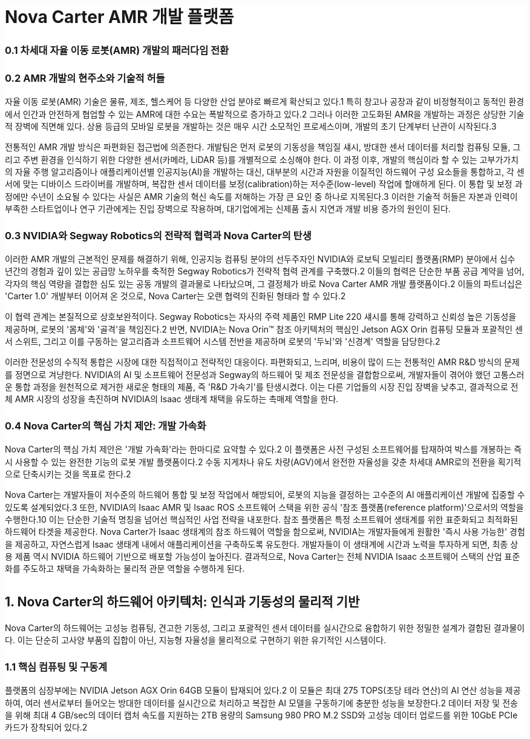 # Nova Carter AMR 개발 플랫폼

### 0.1 차세대 자율 이동 로봇(AMR) 개발의 패러다임 전환

### 0.2 AMR 개발의 현주소와 기술적 허들

자율 이동 로봇(AMR) 기술은 물류, 제조, 헬스케어 등 다양한 산업 분야로 빠르게 확산되고 있다.1 특히 창고나 공장과 같이 비정형적이고 동적인 환경에서 인간과 안전하게 협업할 수 있는 AMR에 대한 수요는 폭발적으로 증가하고 있다.2 그러나 이러한 고도화된 AMR을 개발하는 과정은 상당한 기술적 장벽에 직면해 있다. 상용 등급의 모바일 로봇을 개발하는 것은 매우 시간 소모적인 프로세스이며, 개발의 초기 단계부터 난관이 시작된다.3

전통적인 AMR 개발 방식은 파편화된 접근법에 의존한다. 개발팀은 먼저 로봇의 기동성을 책임질 섀시, 방대한 센서 데이터를 처리할 컴퓨팅 모듈, 그리고 주변 환경을 인식하기 위한 다양한 센서(카메라, LiDAR 등)를 개별적으로 소싱해야 한다. 이 과정 이후, 개발의 핵심이라 할 수 있는 고부가가치의 자율 주행 알고리즘이나 애플리케이션별 인공지능(AI)을 개발하는 대신, 대부분의 시간과 자원을 이질적인 하드웨어 구성 요소들을 통합하고, 각 센서에 맞는 디바이스 드라이버를 개발하며, 복잡한 센서 데이터를 보정(calibration)하는 저수준(low-level) 작업에 할애하게 된다. 이 통합 및 보정 과정에만 수년이 소요될 수 있다는 사실은 AMR 기술의 혁신 속도를 저해하는 가장 큰 요인 중 하나로 지목된다.3 이러한 기술적 허들은 자본과 인력이 부족한 스타트업이나 연구 기관에게는 진입 장벽으로 작용하며, 대기업에게는 신제품 출시 지연과 개발 비용 증가의 원인이 된다.

### 0.3 NVIDIA와 Segway Robotics의 전략적 협력과 Nova Carter의 탄생

이러한 AMR 개발의 근본적인 문제를 해결하기 위해, 인공지능 컴퓨팅 분야의 선두주자인 NVIDIA와 로보틱 모빌리티 플랫폼(RMP) 분야에서 십수 년간의 경험과 깊이 있는 공급망 노하우를 축적한 Segway Robotics가 전략적 협력 관계를 구축했다.2 이들의 협력은 단순한 부품 공급 계약을 넘어, 각자의 핵심 역량을 결합한 심도 있는 공동 개발의 결과물로 나타났으며, 그 결정체가 바로 Nova Carter AMR 개발 플랫폼이다.2 이들의 파트너십은 'Carter 1.0' 개발부터 이어져 온 것으로, Nova Carter는 오랜 협력의 진화된 형태라 할 수 있다.2

이 협력 관계는 본질적으로 상호보완적이다. Segway Robotics는 자사의 주력 제품인 RMP Lite 220 섀시를 통해 강력하고 신뢰성 높은 기동성을 제공하며, 로봇의 '몸체'와 '골격'을 책임진다.2 반면, NVIDIA는 Nova Orin™ 참조 아키텍처의 핵심인 Jetson AGX Orin 컴퓨팅 모듈과 포괄적인 센서 스위트, 그리고 이를 구동하는 알고리즘과 소프트웨어 시스템 전반을 제공하며 로봇의 '두뇌'와 '신경계' 역할을 담당한다.2

이러한 전문성의 수직적 통합은 시장에 대한 직접적이고 전략적인 대응이다. 파편화되고, 느리며, 비용이 많이 드는 전통적인 AMR R&D 방식의 문제를 정면으로 겨냥한다. NVIDIA의 AI 및 소프트웨어 전문성과 Segway의 하드웨어 및 제조 전문성을 결합함으로써, 개발자들이 겪어야 했던 고통스러운 통합 과정을 원천적으로 제거한 새로운 형태의 제품, 즉 'R&D 가속기'를 탄생시켰다. 이는 다른 기업들의 시장 진입 장벽을 낮추고, 결과적으로 전체 AMR 시장의 성장을 촉진하며 NVIDIA의 Isaac 생태계 채택을 유도하는 촉매제 역할을 한다.

### 0.4 Nova Carter의 핵심 가치 제안: 개발 가속화

Nova Carter의 핵심 가치 제안은 '개발 가속화'라는 한마디로 요약할 수 있다.2 이 플랫폼은 사전 구성된 소프트웨어를 탑재하여 박스를 개봉하는 즉시 사용할 수 있는 완전한 기능의 로봇 개발 플랫폼이다.2 수동 지게차나 유도 차량(AGV)에서 완전한 자율성을 갖춘 차세대 AMR로의 전환을 획기적으로 단축시키는 것을 목표로 한다.2

Nova Carter는 개발자들이 저수준의 하드웨어 통합 및 보정 작업에서 해방되어, 로봇의 지능을 결정하는 고수준의 AI 애플리케이션 개발에 집중할 수 있도록 설계되었다.3 또한, NVIDIA의 Isaac AMR 및 Isaac ROS 소프트웨어 스택을 위한 공식 '참조 플랫폼(reference platform)'으로서의 역할을 수행한다.10 이는 단순한 기술적 명칭을 넘어선 핵심적인 사업 전략을 내포한다. 참조 플랫폼은 특정 소프트웨어 생태계를 위한 표준화되고 최적화된 하드웨어 타겟을 제공한다. Nova Carter가 Isaac 생태계의 참조 하드웨어 역할을 함으로써, NVIDIA는 개발자들에게 원활한 '즉시 사용 가능한' 경험을 제공하고, 자연스럽게 Isaac 생태계 내에서 애플리케이션을 구축하도록 유도한다. 개발자들이 이 생태계에 시간과 노력을 투자하게 되면, 최종 상용 제품 역시 NVIDIA 하드웨어 기반으로 배포할 가능성이 높아진다. 결과적으로, Nova Carter는 전체 NVIDIA Isaac 소프트웨어 스택의 산업 표준화를 주도하고 채택을 가속화하는 물리적 관문 역할을 수행하게 된다.

## 1. Nova Carter의 하드웨어 아키텍처: 인식과 기동성의 물리적 기반

Nova Carter의 하드웨어는 고성능 컴퓨팅, 견고한 기동성, 그리고 포괄적인 센서 데이터를 실시간으로 융합하기 위한 정밀한 설계가 결합된 결과물이다. 이는 단순히 고사양 부품의 집합이 아닌, 지능형 자율성을 물리적으로 구현하기 위한 유기적인 시스템이다.

### 1.1 핵심 컴퓨팅 및 구동계

플랫폼의 심장부에는 NVIDIA Jetson AGX Orin 64GB 모듈이 탑재되어 있다.2 이 모듈은 최대 275 TOPS(초당 테라 연산)의 AI 연산 성능을 제공하여, 여러 센서로부터 들어오는 방대한 데이터를 실시간으로 처리하고 복잡한 AI 모델을 구동하기에 충분한 성능을 보장한다.2 데이터 저장 및 전송을 위해 최대 4 GB/sec의 데이터 캡처 속도를 지원하는 2TB 용량의 Samsung 980 PRO M.2 SSD와 고성능 데이터 업로드를 위한 10GbE PCIe 카드가 장착되어 있다.2

